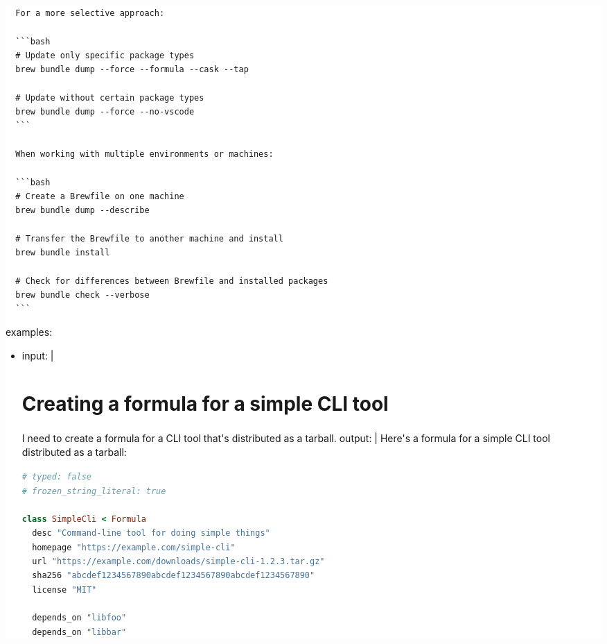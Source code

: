       For a more selective approach:

      ```bash
      # Update only specific package types
      brew bundle dump --force --formula --cask --tap

      # Update without certain package types
      brew bundle dump --force --no-vscode
      ```

      When working with multiple environments or machines:

      ```bash
      # Create a Brewfile on one machine
      brew bundle dump --describe

      # Transfer the Brewfile to another machine and install
      brew bundle install

      # Check for differences between Brewfile and installed packages
      brew bundle check --verbose
      ```

examples:
  - input: |
      # Creating a formula for a simple CLI tool
      I need to create a formula for a CLI tool that's distributed as a tarball.
    output: |
      Here's a formula for a simple CLI tool distributed as a tarball:

      ```ruby
      # typed: false
      # frozen_string_literal: true

      class SimpleCli < Formula
        desc "Command-line tool for doing simple things"
        homepage "https://example.com/simple-cli"
        url "https://example.com/downloads/simple-cli-1.2.3.tar.gz"
        sha256 "abcdef1234567890abcdef1234567890abcdef1234567890"
        license "MIT"

        depends_on "libfoo"
        depends_on "libbar"
